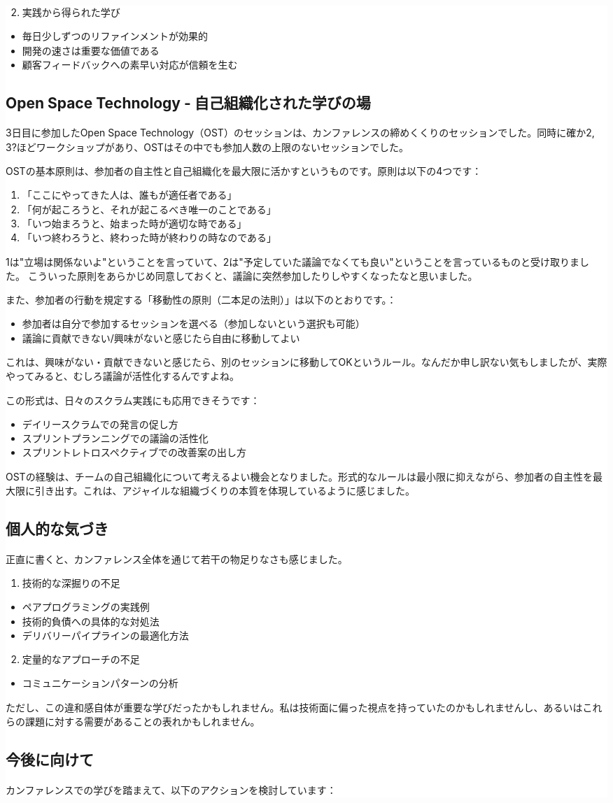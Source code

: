 2. 実践から得られた学び

- 毎日少しずつのリファインメントが効果的
- 開発の速さは重要な価値である
- 顧客フィードバックへの素早い対応が信頼を生む


## Open Space Technology - 自己組織化された学びの場

3日目に参加したOpen Space Technology（OST）のセッションは、カンファレンスの締めくくりのセッションでした。同時に確か2, 3?ほどワークショップがあり、OSTはその中でも参加人数の上限のないセッションでした。

OSTの基本原則は、参加者の自主性と自己組織化を最大限に活かすというものです。原則は以下の4つです：

1. 「ここにやってきた人は、誰もが適任者である」
2. 「何が起ころうと、それが起こるべき唯一のことである」
3. 「いつ始まろうと、始まった時が適切な時である」
4. 「いつ終わろうと、終わった時が終わりの時なのである」


1は"立場は関係ないよ"ということを言っていて、2は"予定していた議論でなくても良い"ということを言っているものと受け取りました。
こういった原則をあらかじめ同意しておくと、議論に突然参加したりしやすくなったなと思いました。

また、参加者の行動を規定する「移動性の原則（二本足の法則）」は以下のとおりです。：

- 参加者は自分で参加するセッションを選べる（参加しないという選択も可能）
- 議論に貢献できない/興味がないと感じたら自由に移動してよい

これは、興味がない・貢献できないと感じたら、別のセッションに移動してOKというルール。なんだか申し訳ない気もしましたが、実際やってみると、むしろ議論が活性化するんですよね。

この形式は、日々のスクラム実践にも応用できそうです：

- デイリースクラムでの発言の促し方
- スプリントプランニングでの議論の活性化
- スプリントレトロスペクティブでの改善案の出し方

OSTの経験は、チームの自己組織化について考えるよい機会となりました。形式的なルールは最小限に抑えながら、参加者の自主性を最大限に引き出す。これは、アジャイルな組織づくりの本質を体現しているように感じました。

## 個人的な気づき

正直に書くと、カンファレンス全体を通じて若干の物足りなさも感じました。

1. 技術的な深掘りの不足

- ペアプログラミングの実践例
- 技術的負債への具体的な対処法
- デリバリーパイプラインの最適化方法

2. 定量的なアプローチの不足

- コミュニケーションパターンの分析

ただし、この違和感自体が重要な学びだったかもしれません。私は技術面に偏った視点を持っていたのかもしれませんし、あるいはこれらの課題に対する需要があることの表れかもしれません。

## 今後に向けて

カンファレンスでの学びを踏まえて、以下のアクションを検討しています：

